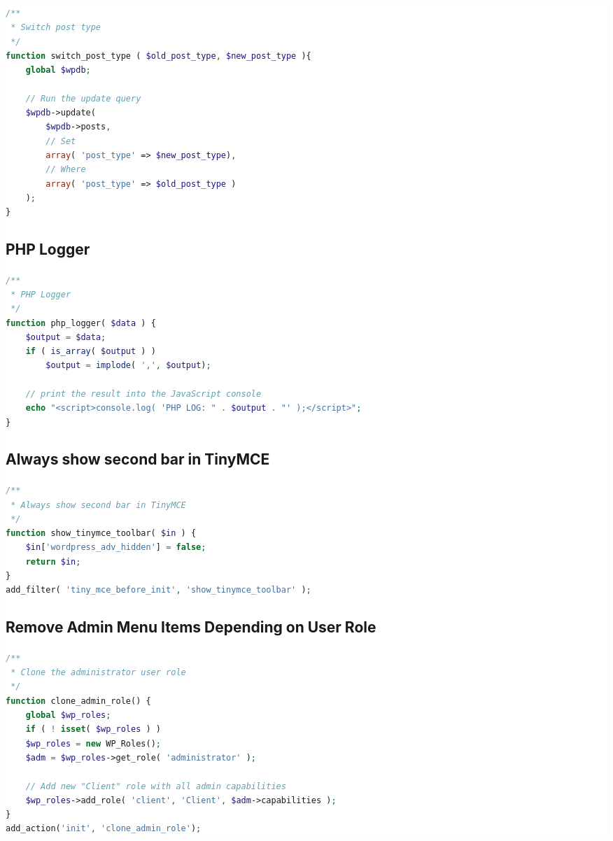 ```php
/**
 * Switch post type
 */
function switch_post_type ( $old_post_type, $new_post_type ){
	global $wpdb;

	// Run the update query
	$wpdb->update(
		$wpdb->posts,
		// Set
		array( 'post_type' => $new_post_type),
		// Where
		array( 'post_type' => $old_post_type )
	);
}
```

## PHP Logger

```php
/**
 * PHP Logger
 */
function php_logger( $data ) {
	$output = $data;
	if ( is_array( $output ) )
		$output = implode( ',', $output);
		
	// print the result into the JavaScript console
	echo "<script>console.log( 'PHP LOG: " . $output . "' );</script>";
}
```

## Always show second bar in TinyMCE

```php
/**
 * Always show second bar in TinyMCE
 */
function show_tinymce_toolbar( $in ) {
	$in['wordpress_adv_hidden'] = false;
	return $in;
}
add_filter( 'tiny_mce_before_init', 'show_tinymce_toolbar' );
```

## Remove Admin Menu Items Depending on User Role

```php
/**
 * Clone the administrator user role
 */
function clone_admin_role() {
	global $wp_roles;
	if ( ! isset( $wp_roles ) )
	$wp_roles = new WP_Roles();
	$adm = $wp_roles->get_role( 'administrator' );
	
	// Add new "Client" role with all admin capabilities
	$wp_roles->add_role( 'client', 'Client', $adm->capabilities );
}
add_action('init', 'clone_admin_role');

```